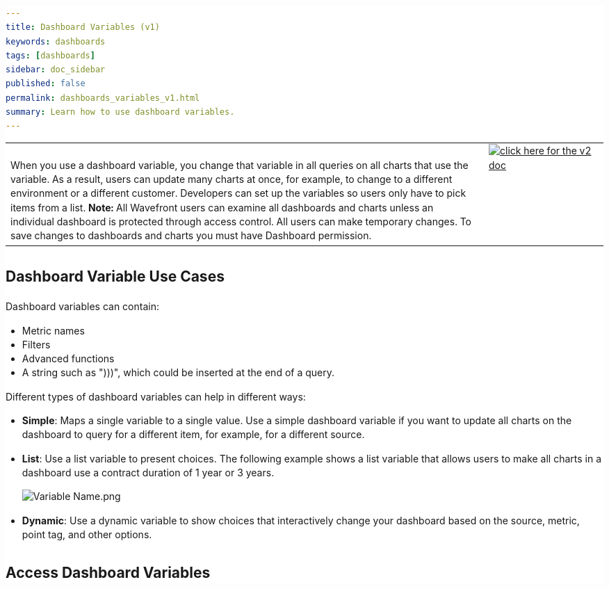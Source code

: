 ```yaml
---
title: Dashboard Variables (v1)
keywords: dashboards
tags: [dashboards]
sidebar: doc_sidebar
published: false
permalink: dashboards_variables_v1.html
summary: Learn how to use dashboard variables.
---
```


<table style="width: 100%;">
<tbody>
<tr>
<td width="80%">
<br>
When you use a dashboard variable, you change that variable in all queries on all charts that use the variable. As a result, users can update many charts at once, for example, to change to a different environment or a different customer. Developers can set up the variables so users only have to pick items from a list.
<strong>Note:</strong> All Wavefront users can examine all dashboards and charts unless an individual dashboard is protected through access control. All users can make temporary changes. To save changes to dashboards and charts you must have Dashboard permission.</td>
<td width="20%"><a href="dashboards_variables.html"><img src="/images/v2_button.png" alt="click here for the v2 doc"/></a></td>
</tr>
</tbody>
</table>


## Dashboard Variable Use Cases

Dashboard variables can contain:
* Metric names
* Filters
* Advanced functions
* A string such as ")))", which could be inserted at the end of a query.

Different types of dashboard variables can help in different ways:

- **Simple**: Maps a single variable to a single value. Use a simple dashboard variable if you want to update all charts on the dashboard to query for a different item, for example, for a different source.
- **List**: Use a list variable to present choices. The following example shows a list variable that allows users to make all charts in a dashboard use a contract duration of 1 year or 3 years.

  ![Variable Name.png](images/db_var_name.png)
- **Dynamic**: Use a dynamic variable to show choices that interactively change your dashboard based on the source, metric, point tag, and other options.

## Access Dashboard Variables

